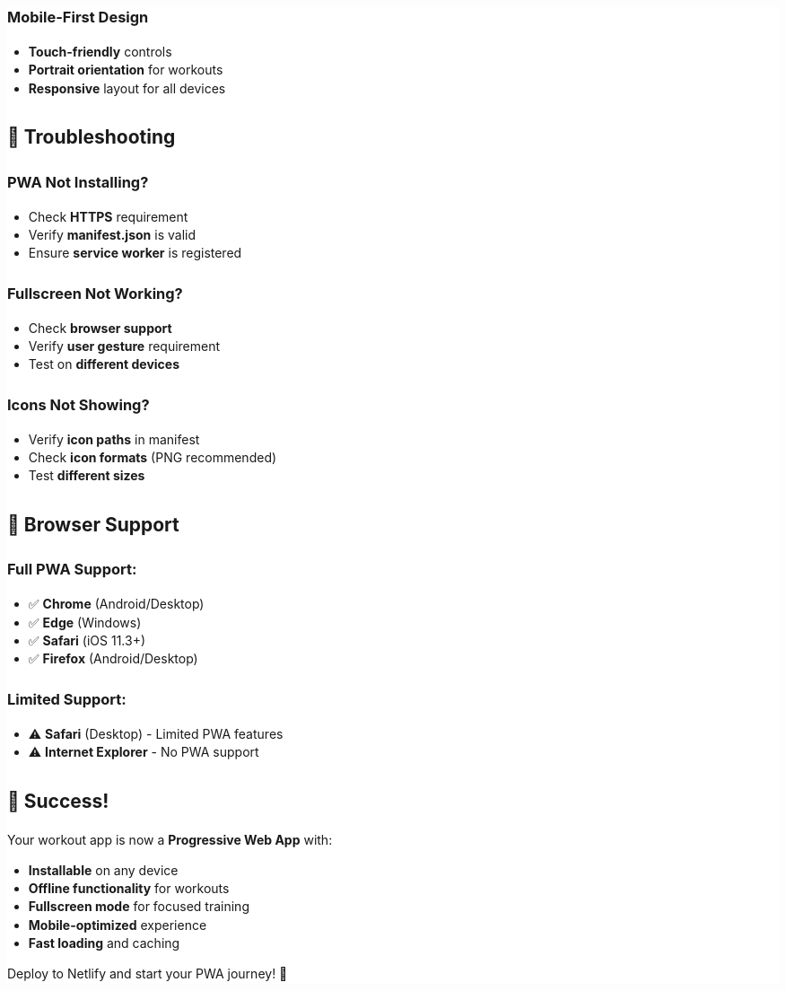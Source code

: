 ### Mobile-First Design
- **Touch-friendly** controls
- **Portrait orientation** for workouts
- **Responsive** layout for all devices

## 🔧 Troubleshooting

### PWA Not Installing?
- Check **HTTPS** requirement
- Verify **manifest.json** is valid
- Ensure **service worker** is registered

### Fullscreen Not Working?
- Check **browser support**
- Verify **user gesture** requirement
- Test on **different devices**

### Icons Not Showing?
- Verify **icon paths** in manifest
- Check **icon formats** (PNG recommended)
- Test **different sizes**

## 📱 Browser Support

### Full PWA Support:
- ✅ **Chrome** (Android/Desktop)
- ✅ **Edge** (Windows)
- ✅ **Safari** (iOS 11.3+)
- ✅ **Firefox** (Android/Desktop)

### Limited Support:
- ⚠️ **Safari** (Desktop) - Limited PWA features
- ⚠️ **Internet Explorer** - No PWA support

## 🎉 Success!

Your workout app is now a **Progressive Web App** with:
- **Installable** on any device
- **Offline functionality** for workouts
- **Fullscreen mode** for focused training
- **Mobile-optimized** experience
- **Fast loading** and caching

Deploy to Netlify and start your PWA journey! 🚀
